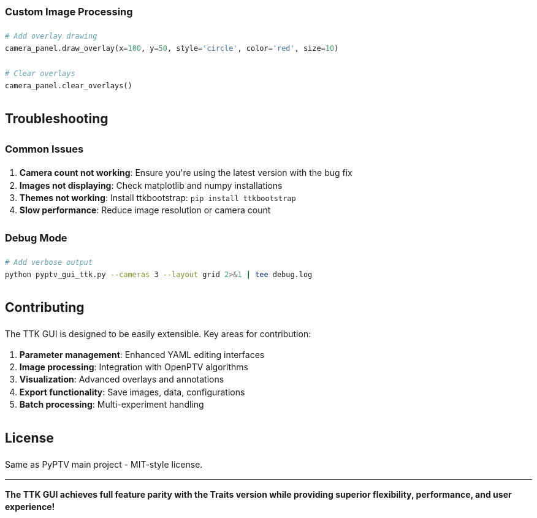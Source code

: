 ### Custom Image Processing  
```python
# Add overlay drawing
camera_panel.draw_overlay(x=100, y=50, style='circle', color='red', size=10)

# Clear overlays
camera_panel.clear_overlays()
```

## Troubleshooting

### Common Issues

1. **Camera count not working**: Ensure you're using the latest version with the bug fix
2. **Images not displaying**: Check matplotlib and numpy installations  
3. **Themes not working**: Install ttkbootstrap: `pip install ttkbootstrap`
4. **Slow performance**: Reduce image resolution or camera count

### Debug Mode
```bash
# Add verbose output
python pyptv_gui_ttk.py --cameras 3 --layout grid 2>&1 | tee debug.log
```

## Contributing

The TTK GUI is designed to be easily extensible. Key areas for contribution:

1. **Parameter management**: Enhanced YAML editing interfaces
2. **Image processing**: Integration with OpenPTV algorithms  
3. **Visualization**: Advanced overlays and annotations
4. **Export functionality**: Save images, data, configurations
5. **Batch processing**: Multi-experiment handling

## License

Same as PyPTV main project - MIT-style license.

---

**The TTK GUI achieves full feature parity with the Traits version while providing superior flexibility, performance, and user experience!**
